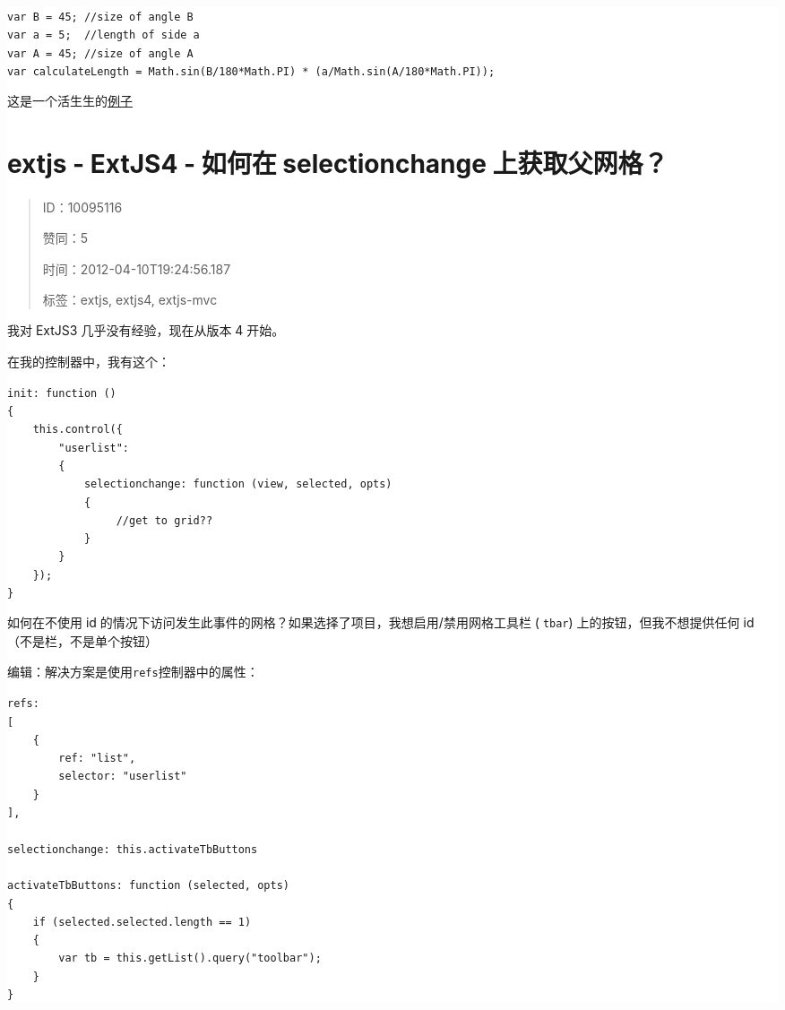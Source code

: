 ```
var B = 45; //size of angle B
var a = 5;  //length of side a
var A = 45; //size of angle A
var calculateLength = Math.sin(B/180*Math.PI) * (a/Math.sin(A/180*Math.PI)); 
```

这是一个活生生的[例子](http://jsfiddle.net/xsGtx/2/)

# extjs - ExtJS4 - 如何在 selectionchange 上获取父网格？

> ID：10095116
> 
> 赞同：5
> 
> 时间：2012-04-10T19:24:56.187
> 
> 标签：extjs, extjs4, extjs-mvc

我对 ExtJS3 几乎没有经验，现在从版本 4 开始。

在我的控制器中，我有这个：

```
init: function ()
{
    this.control({
        "userlist":
        {
            selectionchange: function (view, selected, opts)
            {
                 //get to grid??
            }
        }
    });
} 
```

如何在不使用 id 的情况下访问发生此事件的网格？如果选择了项目，我想启用/禁用网格工具栏 ( `tbar`) 上的按钮，但我不想提供任何 id（不是栏，不是单个按钮）

编辑：解决方案是使用`refs`控制器中的属性：

```
refs:
[
    {
        ref: "list",
        selector: "userlist"
    }
],

selectionchange: this.activateTbButtons

activateTbButtons: function (selected, opts)
{
    if (selected.selected.length == 1)
    {
        var tb = this.getList().query("toolbar");
    }
} 
```
